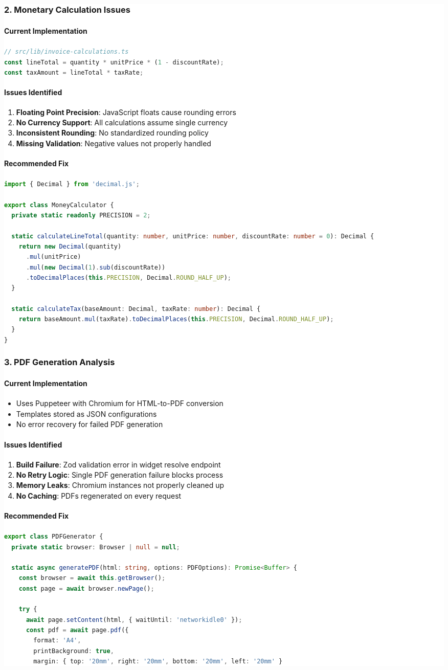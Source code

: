 ### 2. Monetary Calculation Issues

#### Current Implementation
```typescript
// src/lib/invoice-calculations.ts
const lineTotal = quantity * unitPrice * (1 - discountRate);
const taxAmount = lineTotal * taxRate;
```

#### Issues Identified
1. **Floating Point Precision**: JavaScript floats cause rounding errors
2. **No Currency Support**: All calculations assume single currency
3. **Inconsistent Rounding**: No standardized rounding policy
4. **Missing Validation**: Negative values not properly handled

#### Recommended Fix
```typescript
import { Decimal } from 'decimal.js';

export class MoneyCalculator {
  private static readonly PRECISION = 2;
  
  static calculateLineTotal(quantity: number, unitPrice: number, discountRate: number = 0): Decimal {
    return new Decimal(quantity)
      .mul(unitPrice)
      .mul(new Decimal(1).sub(discountRate))
      .toDecimalPlaces(this.PRECISION, Decimal.ROUND_HALF_UP);
  }
  
  static calculateTax(baseAmount: Decimal, taxRate: number): Decimal {
    return baseAmount.mul(taxRate).toDecimalPlaces(this.PRECISION, Decimal.ROUND_HALF_UP);
  }
}
```

### 3. PDF Generation Analysis

#### Current Implementation
- Uses Puppeteer with Chromium for HTML-to-PDF conversion
- Templates stored as JSON configurations
- No error recovery for failed PDF generation

#### Issues Identified
1. **Build Failure**: Zod validation error in widget resolve endpoint
2. **No Retry Logic**: Single PDF generation failure blocks process
3. **Memory Leaks**: Chromium instances not properly cleaned up
4. **No Caching**: PDFs regenerated on every request

#### Recommended Fix
```typescript
export class PDFGenerator {
  private static browser: Browser | null = null;
  
  static async generatePDF(html: string, options: PDFOptions): Promise<Buffer> {
    const browser = await this.getBrowser();
    const page = await browser.newPage();
    
    try {
      await page.setContent(html, { waitUntil: 'networkidle0' });
      const pdf = await page.pdf({
        format: 'A4',
        printBackground: true,
        margin: { top: '20mm', right: '20mm', bottom: '20mm', left: '20mm' }
```